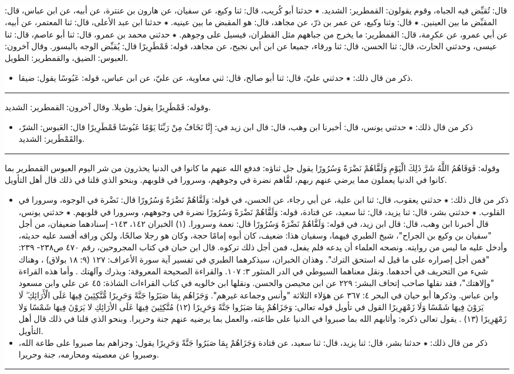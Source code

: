قال: تُقبِّض فيه الجباه، وقوم يقولون: القمطرير: الشديد.
⁕ حدثنا أبو كُريب، قال: ثنا وكيع، عن سفيان، عن هارون بن عنترة، عن أبيه، عن ابن عباس، قال: المقبِّض ما بين العينين.
⁕ قال: وثنا وكيع، عن عمر بن ذرّ، عن مجاهد، قال: هو المقبض ما بين عينيه.
⁕ حدثنا ابن عبد الأعلى، قال: ثنا المعتمر، عن أبيه، عن أبي عمرو، عن عكرِمة، قال: القمطرير: ما يخرج من جباههم مثل القطران، فيسيل على وجوهم.
⁕ حدثني محمد بن عمرو، قال: ثنا أبو عاصم، قال: ثنا عيسى، وحدثني الحارث، قال: ثنا الحسن، قال: ثنا ورقاء، جميعا عن ابن أبي نجيح، عن مجاهد، قوله:
قَمْطَرِيرًا
قال: يُقبِّض الوجه بالبسور.
وقال آخرون: العبوس: الضيق، والقمطرير: الطويل.
* ذكر من قال ذلك:
⁕ حدثني عليّ، قال: ثنا أبو صالح، قال: ثني معاوية، عن عليّ، عن ابن عباس، قوله:
عَبُوسًا
يقول: ضيقا.
* * *
وقوله:
قَمْطَرِيرًا
يقول: طويلا.
وقال آخرون: القمطرير: الشديد.
* ذكر من قال ذلك:
⁕ حدثني يونس، قال: أخبرنا ابن وهب، قال: قال ابن زيد في:
إِنَّا نَخَافُ مِنْ رَبِّنَا يَوْمًا عَبُوسًا قَمْطَرِيرًا
قال: العَبوس: الشرّ، والقَمْطَرير: الشديد.
* * *
وقوله:
فَوَقَاهُمُ اللَّهُ شَرَّ ذَلِكَ الْيَوْمِ وَلَقَّاهُمْ نَضْرَةً وَسُرُورًا
يقول جل ثناؤه: فدفع الله عنهم ما كانوا في الدنيا يحذرون من شر اليوم العبوس القمطرير بما كانوا في الدنيا يعملون مما يرضي عنهم ربهم، لقَّاهم نضرة في وجوههم، وسرورا في قلوبهم.
وبنحو الذي قلنا في ذلك قال أهل التأويل.
* ذكر من قال ذلك:
⁕ حدثني يعقوب، قال: ثنا ابن علية، عن أبي رجاء، عن الحسن، في قوله:
وَلَقَّاهُمْ نَضْرَةً وَسُرُورًا
قال: نَضْرة في الوجوه، وسرورا في القلوب.
⁕ حدثني بشر، قال: ثنا يزيد، قال: ثنا سعيد، عن قتادة، قوله:
وَلَقَّاهُمْ نَضْرَةً وَسُرُورًا
نضرة في وجوههم، وسرورا في قلوبهم.
⁕ حدثني يونس، قال أخبرنا ابن وهب، قال: قال ابن زيد، في قوله:
وَلَقَّاهُمْ نَضْرَةً وَسُرُورًا
قال: نعمة وسرورا.
(١)
الخبران ١٤٢، ١٤٣- إسنادهما ضعيفان، من أجل "سفيان بن وكيع بن الجراح"، شيخ الطبري فيهما، وسفيان هذا: ضعيف، كان أبوه إمامًا حجة، وكان هو رجلا صالحًا، ولكن وراقه أفسد عليه حديثه، وأدخل عليه ما ليس من روايته. ونصحه العلماء أن يدعه فلم يفعل، فمن أجل ذلك تركوه. قال ابن حبان في كتاب المجروحين، رقم ٤٧٠ ص٢٣٨- ٢٣٩: "فمن أجل إصراره على ما قيل له استحق الترك".
وهذان الخبران، سيذكرهما الطبري في تفسير آية سورة الأعراف: ١٢٧ (٩: ١٨ بولاق) ، وهناك شيء من التحريف في أحدهما. ونقل معناهما السيوطي في الدر المنثور ٣: ١٠٧.
والقراءة الصحيحة المعروفة:
ويذرك وآلهتك
. وأما هذه القراءة "وإلاهتك"، فقد نقلها صاحب إتحاف البشر: ٢٢٩ عن ابن محيصن والحسن. ونقلها ابن خالويه في كتاب القراءات الشاذة: ٤٥ عن علي وابن مسعود وابن عباس. وذكرها أبو حيان في البحر ٤: ٣٦٧ عن هؤلاء الثلاثة "وأنس وجماعة غيرهم".
وَجَزَاهُم بِمَا صَبَرُوا جَنَّةً وَحَرِيرًا
مُّتَّكِئِينَ فِيهَا عَلَى الْأَرَائِكِ ۖ لَا يَرَوْنَ فِيهَا شَمْسًا وَلَا زَمْهَرِيرًا
القول في تأويل قوله تعالى: وَجَزَاهُمْ بِمَا صَبَرُوا جَنَّةً وَحَرِيرًا (١٢) مُتَّكِئِينَ فِيهَا عَلَى الأرَائِكِ لا يَرَوْنَ فِيهَا شَمْسًا وَلا زَمْهَرِيرًا (١٣) 
.
يقول تعالى ذكره: وأثابهم الله بما صبروا في الدنيا على طاعته، والعمل بما يرضيه عنهم جنة وحريرا.
وبنحو الذي قلنا في ذلك قال أهل التأويل.
* ذكر من قال ذلك:
⁕ حدثنا بشر، قال: ثنا يزيد، قال: ثنا سعيد، عن قتادة
وَجَزَاهُمْ بِمَا صَبَرُوا جَنَّةً وَحَرِيرًا
يقول: وجزاهم بما صبروا على طاعة الله، وصبروا عن معصيته ومحارمه، جنة وحريرا.
* * *